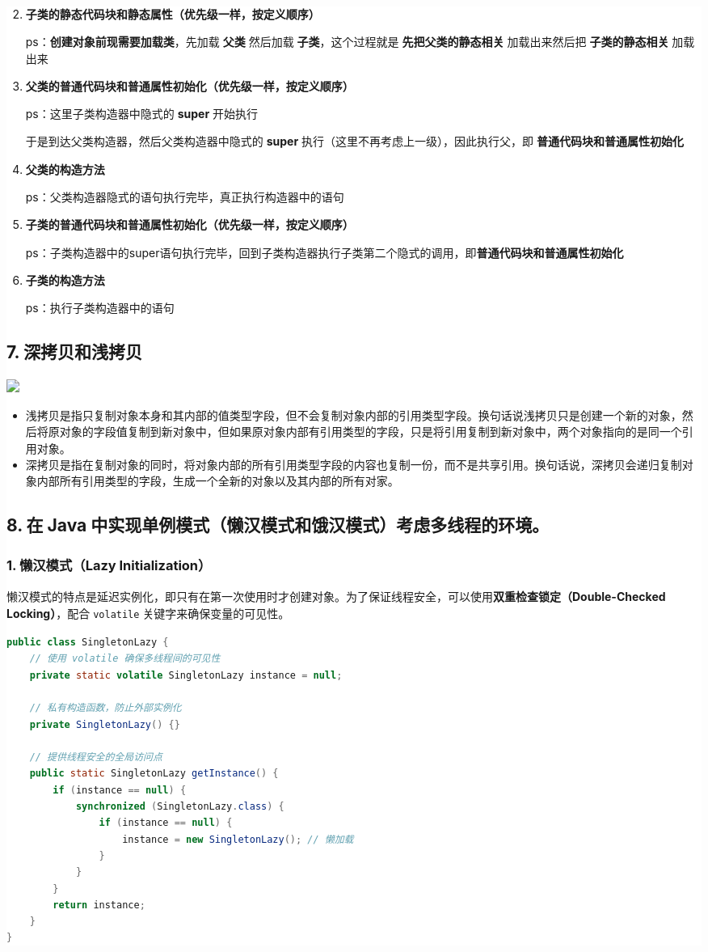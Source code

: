 2. **子类的静态代码块和静态属性（优先级一样，按定义顺序）**

   ps：**创建对象前现需要加载类**，先加载 **父类** 然后加载 **子类**，这个过程就是 **先把父类的静态相关** 加载出来然后把 **子类的静态相关** 加载出来

3. **父类的普通代码块和普通属性初始化（优先级一样，按定义顺序）**

   ps：这里子类构造器中隐式的 **super** 开始执行

   于是到达父类构造器，然后父类构造器中隐式的 **super** 执行（这里不再考虑上一级），因此执行父，即 **普通代码块和普通属性初始化**

4. **父类的构造方法**

   ps：父类构造器隐式的语句执行完毕，真正执行构造器中的语句

5. **子类的普通代码块和普通属性初始化（优先级一样，按定义顺序）**

   ps：子类构造器中的super语句执行完毕，回到子类构造器执行子类第二个隐式的调用，即**普通代码块和普通属性初始化**

6. **子类的构造方法**

   ps：执行子类构造器中的语句

## 7. 深拷贝和浅拷贝

![](https://york-blog-1327009977.cos.ap-nanjing.myqcloud.com//APE-FRAME%E8%84%9A%E6%89%8B%E6%9E%B6%E9%A1%B9%E7%9B%AE/1720683675376-c5af6668-4538-479f-84e8-42d4143ab101.webp)

* 浅拷贝是指只复制对象本身和其内部的值类型字段，但不会复制对象内部的引用类型字段。换句话说浅拷贝只是创建一个新的对象，然后将原对象的字段值复制到新对象中，但如果原对象内部有引用类型的字段，只是将引用复制到新对象中，两个对象指向的是同一个引用对象。
* 深拷贝是指在复制对象的同时，将对象内部的所有引用类型字段的内容也复制一份，而不是共享引用。换句话说，深拷贝会递归复制对象内部所有引用类型的字段，生成一个全新的对象以及其内部的所有对家。

## 8. 在 Java 中实现单例模式（懒汉模式和饿汉模式）考虑多线程的环境。

### 1. 懒汉模式（Lazy Initialization）

懒汉模式的特点是延迟实例化，即只有在第一次使用时才创建对象。为了保证线程安全，可以使用**双重检查锁定（Double-Checked Locking）**，配合 `volatile` 关键字来确保变量的可见性。

```java
public class SingletonLazy {
    // 使用 volatile 确保多线程间的可见性
    private static volatile SingletonLazy instance = null;

    // 私有构造函数，防止外部实例化
    private SingletonLazy() {}

    // 提供线程安全的全局访问点
    public static SingletonLazy getInstance() {
        if (instance == null) {
            synchronized (SingletonLazy.class) {
                if (instance == null) {
                    instance = new SingletonLazy(); // 懒加载
                }
            }
        }
        return instance;
    }
}
```
